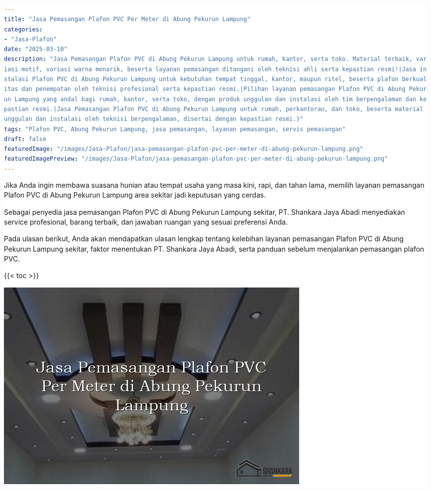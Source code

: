 ```yaml
---
title: "Jasa Pemasangan Plafon PVC Per Meter di Abung Pekurun Lampung"
categories:
- "Jasa-Plafon"
date: "2025-03-10"
description: "Jasa Pemasangan Plafon PVC di Abung Pekurun Lampung untuk rumah, kantor, serta toko. Material terbaik, variasi motif, variasi warna menarik, beserta layanan pemasangan ditangani oleh teknisi ahli serta kepastian resmi!|Jasa instalasi Plafon PVC di Abung Pekurun Lampung untuk kebutuhan tempat tinggal, kantor, maupun ritel, beserta plafon berkualitas dan penempatan oleh teknisi profesional serta kepastian resmi.|Pilihan layanan pemasangan Plafon PVC di Abung Pekurun Lampung yang andal bagi rumah, kantor, serta toko, dengan produk unggulan dan instalasi oleh tim berpengalaman dan kepastian resmi.|Jasa Pemasangan Plafon PVC di Abung Pekurun Lampung untuk rumah, perkantoran, dan toko, beserta material unggulan dan instalasi oleh teknisi berpengalaman, disertai dengan kepastian resmi.}"
tags: "Plafon PVC, Abung Pekurun Lampung, jasa pemasangan, layanan pemasangan, servis pemasangan"
draft: false
featuredImage: "/images/Jasa-Plafon/jasa-pemasangan-plafon-pvc-per-meter-di-abung-pekurun-lampung.png"
featuredImagePreview: "/images/Jasa-Plafon/jasa-pemasangan-plafon-pvc-per-meter-di-abung-pekurun-lampung.png"
---
```


Jika Anda ingin membawa suasana hunian atau tempat usaha yang masa kini, rapi, dan tahan lama, memilih layanan pemasangan Plafon PVC di Abung Pekurun Lampung area sekitar jadi keputusan yang cerdas.

Sebagai penyedia jasa pemasangan Plafon PVC di Abung Pekurun Lampung sekitar, PT. Shankara Jaya Abadi menyediakan service profesional, barang terbaik, dan jawaban ruangan yang sesuai preferensi Anda.

Pada ulasan berikut, Anda akan mendapatkan ulasan lengkap tentang kelebihan layanan pemasangan Plafon PVC di Abung Pekurun Lampung sekitar, faktor menentukan PT. Shankara Jaya Abadi, serta panduan sebelum menjalankan pemasangan plafon PVC.

{{< toc >}}

![Jasa Pemasangan Plafon PVC Per Meter di Abung Pekurun Lampung](/images/Jasa-Plafon/Jasa-Pemasangan-Plafon-PVC-Per-Meter-di-Abung-Pekurun-Lampung.png)
